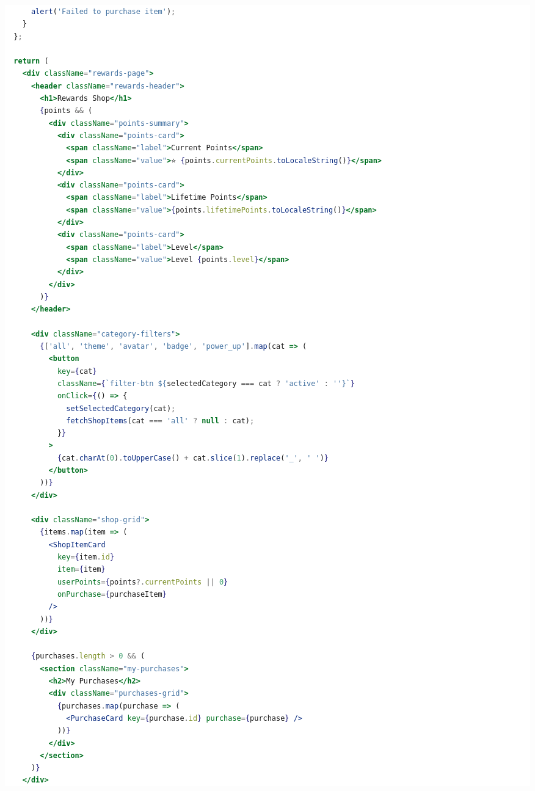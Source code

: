 ```jsx
      alert('Failed to purchase item');
    }
  };

  return (
    <div className="rewards-page">
      <header className="rewards-header">
        <h1>Rewards Shop</h1>
        {points && (
          <div className="points-summary">
            <div className="points-card">
              <span className="label">Current Points</span>
              <span className="value">⭐ {points.currentPoints.toLocaleString()}</span>
            </div>
            <div className="points-card">
              <span className="label">Lifetime Points</span>
              <span className="value">{points.lifetimePoints.toLocaleString()}</span>
            </div>
            <div className="points-card">
              <span className="label">Level</span>
              <span className="value">Level {points.level}</span>
            </div>
          </div>
        )}
      </header>

      <div className="category-filters">
        {['all', 'theme', 'avatar', 'badge', 'power_up'].map(cat => (
          <button
            key={cat}
            className={`filter-btn ${selectedCategory === cat ? 'active' : ''}`}
            onClick={() => {
              setSelectedCategory(cat);
              fetchShopItems(cat === 'all' ? null : cat);
            }}
          >
            {cat.charAt(0).toUpperCase() + cat.slice(1).replace('_', ' ')}
          </button>
        ))}
      </div>

      <div className="shop-grid">
        {items.map(item => (
          <ShopItemCard
            key={item.id}
            item={item}
            userPoints={points?.currentPoints || 0}
            onPurchase={purchaseItem}
          />
        ))}
      </div>

      {purchases.length > 0 && (
        <section className="my-purchases">
          <h2>My Purchases</h2>
          <div className="purchases-grid">
            {purchases.map(purchase => (
              <PurchaseCard key={purchase.id} purchase={purchase} />
            ))}
          </div>
        </section>
      )}
    </div>
```